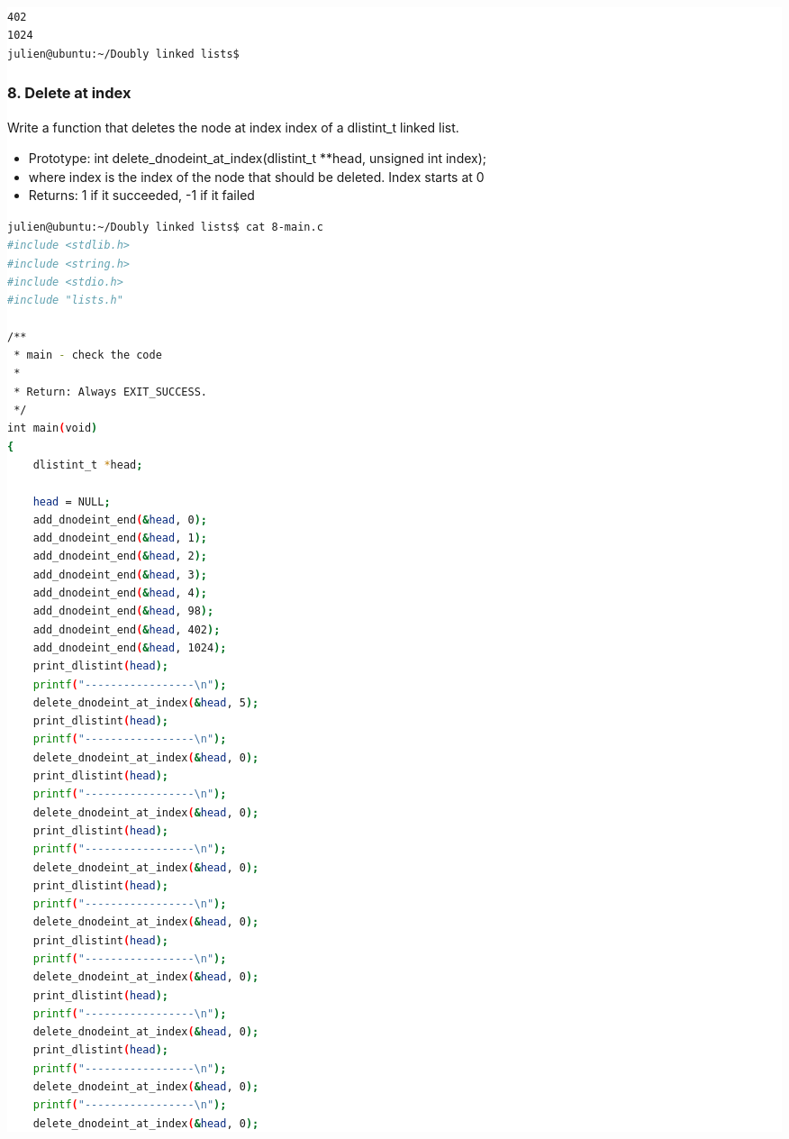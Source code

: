 ```bash 
402
1024
julien@ubuntu:~/Doubly linked lists$
```

### 8. Delete at index

Write a function that deletes the node at index index of a dlistint_t linked list.

* Prototype: int delete_dnodeint_at_index(dlistint_t **head, unsigned int index);
* where index is the index of the node that should be deleted. Index starts at 0
* Returns: 1 if it succeeded, -1 if it failed

```bash
julien@ubuntu:~/Doubly linked lists$ cat 8-main.c
#include <stdlib.h>
#include <string.h>
#include <stdio.h>
#include "lists.h"

/**
 * main - check the code
 *
 * Return: Always EXIT_SUCCESS.
 */
int main(void)
{
    dlistint_t *head;

    head = NULL;
    add_dnodeint_end(&head, 0);
    add_dnodeint_end(&head, 1);
    add_dnodeint_end(&head, 2);
    add_dnodeint_end(&head, 3);
    add_dnodeint_end(&head, 4);
    add_dnodeint_end(&head, 98);
    add_dnodeint_end(&head, 402);
    add_dnodeint_end(&head, 1024);
    print_dlistint(head);
    printf("-----------------\n");
    delete_dnodeint_at_index(&head, 5);
    print_dlistint(head);
    printf("-----------------\n");
    delete_dnodeint_at_index(&head, 0);
    print_dlistint(head);
    printf("-----------------\n");
    delete_dnodeint_at_index(&head, 0);
    print_dlistint(head);
    printf("-----------------\n");
    delete_dnodeint_at_index(&head, 0);
    print_dlistint(head);
    printf("-----------------\n");
    delete_dnodeint_at_index(&head, 0);
    print_dlistint(head);
    printf("-----------------\n");
    delete_dnodeint_at_index(&head, 0);
    print_dlistint(head);
    printf("-----------------\n");
    delete_dnodeint_at_index(&head, 0);
    print_dlistint(head);
    printf("-----------------\n");
    delete_dnodeint_at_index(&head, 0);
    printf("-----------------\n");
    delete_dnodeint_at_index(&head, 0);
```